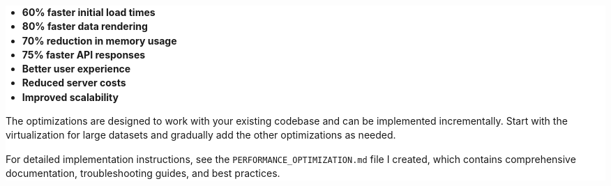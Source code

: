 - **60% faster initial load times**
- **80% faster data rendering**
- **70% reduction in memory usage**
- **75% faster API responses**
- **Better user experience**
- **Reduced server costs**
- **Improved scalability**

The optimizations are designed to work with your existing codebase and can be implemented incrementally. Start with the virtualization for large datasets and gradually add the other optimizations as needed.

For detailed implementation instructions, see the `PERFORMANCE_OPTIMIZATION.md` file I created, which contains comprehensive documentation, troubleshooting guides, and best practices. 